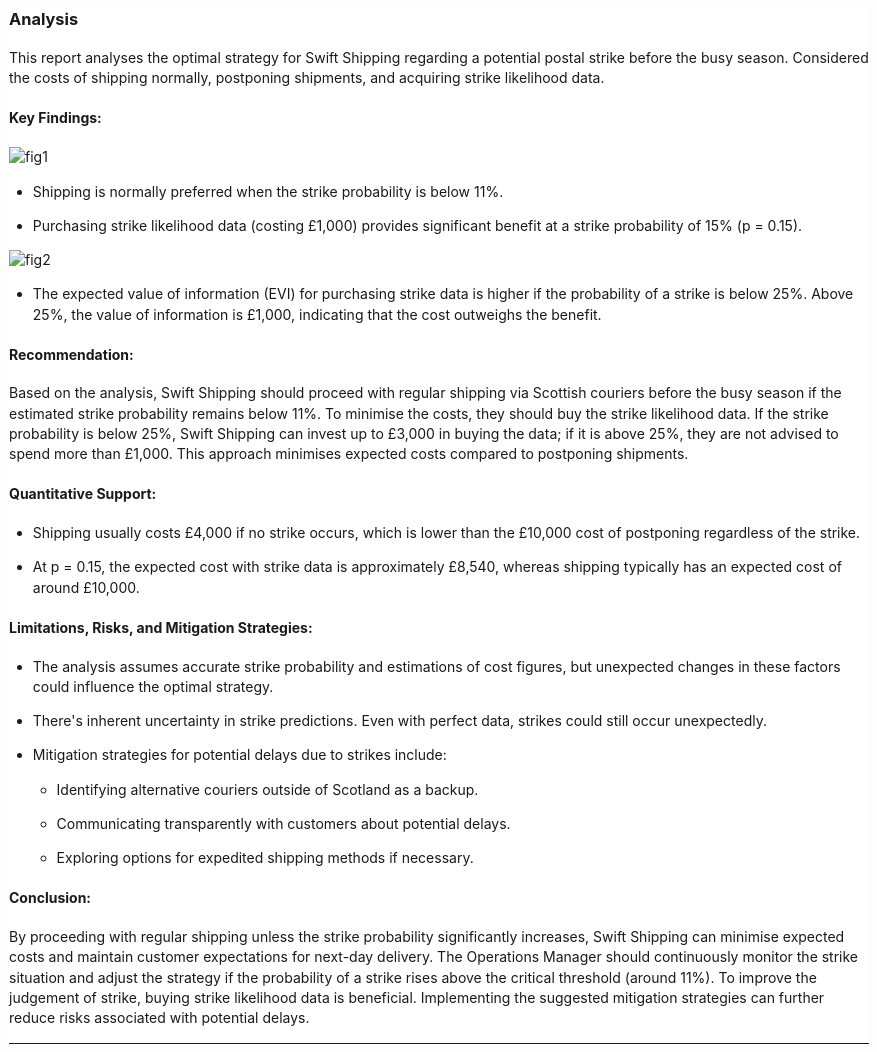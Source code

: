 ### Analysis
This report analyses the optimal strategy for Swift Shipping regarding a potential postal strike before the busy season. Considered the costs of shipping normally, postponing shipments, and acquiring strike likelihood data. 

#### Key Findings:
 
![fig1](/portfolio-test/images/research/r2-1.png)

- Shipping is normally preferred when the strike probability is below 11%.

- Purchasing strike likelihood data (costing £1,000) provides significant benefit at a strike probability of 15% (p = 0.15).

![fig2](/portfolio-test/images/research/r2-2.png)

- The expected value of information (EVI) for purchasing strike data is higher if the probability of a strike is below 25%. Above 25%, the value of information is £1,000, indicating that the cost outweighs the benefit.

#### Recommendation:

Based on the analysis, Swift Shipping should proceed with regular shipping via Scottish couriers before the busy season if the estimated strike probability remains below 11%. To minimise the costs, they should buy the strike likelihood data. If the strike probability is below 25%, Swift Shipping can invest up to £3,000 in buying the data; if it is above 25%, they are not advised to spend more than £1,000. This approach minimises expected costs compared to postponing shipments.

#### Quantitative Support:

- Shipping usually costs £4,000 if no strike occurs, which is lower than the £10,000 cost of postponing regardless of the strike.

- At p = 0.15, the expected cost with strike data is approximately £8,540, whereas shipping typically has an expected cost of around £10,000.

#### Limitations, Risks, and Mitigation Strategies:
- The analysis assumes accurate strike probability and estimations of cost figures, but unexpected changes in these factors could influence the optimal strategy.

- There's inherent uncertainty in strike predictions. Even with perfect data, strikes could still occur unexpectedly.

- Mitigation strategies for potential delays due to strikes include:
    - Identifying alternative couriers outside of Scotland as a backup.
    
    - Communicating transparently with customers about potential delays.
    
    - Exploring options for expedited shipping methods if necessary.

#### Conclusion:
By proceeding with regular shipping unless the strike probability significantly increases, Swift Shipping can minimise expected costs and maintain customer expectations for next-day delivery. The Operations Manager should continuously monitor the strike situation and adjust the strategy if the probability of a strike rises above the critical threshold (around 11%). To improve the judgement of strike, buying strike likelihood data is beneficial. Implementing the suggested mitigation strategies can further reduce risks associated with potential delays.

---